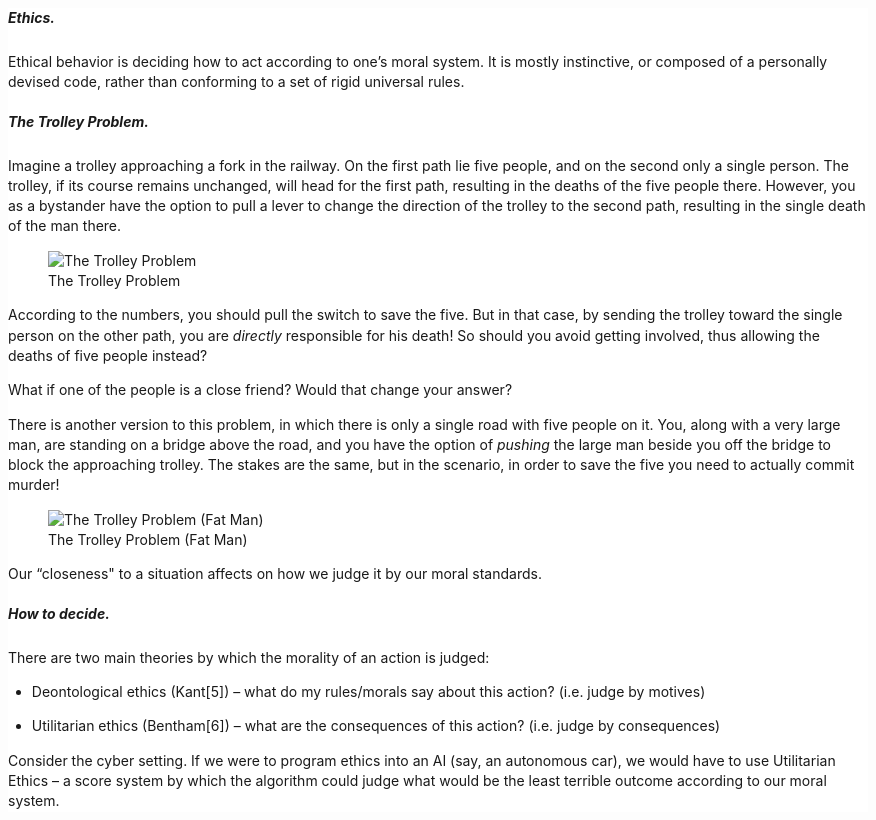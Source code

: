 ##### Ethics.

Ethical behavior is deciding how to act according to one’s moral system.
It is mostly instinctive, or composed of a personally devised code,
rather than conforming to a set of rigid universal rules.

##### The Trolley Problem.

Imagine a trolley approaching a fork in the railway. On the first path
lie five people, and on the second only a single person. The trolley, if
its course remains unchanged, will head for the first path, resulting in
the deaths of the five people there. However, you as a bystander have
the option to pull a lever to change the direction of the trolley to the
second path, resulting in the single death of the man there.

<figure>
<img src="images/The_Trolley_Problem.jpg" id="fig:trolley_problem" alt="The Trolley Problem" /><figcaption aria-hidden="true">The Trolley Problem</figcaption>
</figure>

According to the numbers, you should pull the switch to save the five.
But in that case, by sending the trolley toward the single person on the
other path, you are *directly* responsible for his death! So should you
avoid getting involved, thus allowing the deaths of five people instead?

What if one of the people is a close friend? Would that change your
answer?

There is another version to this problem, in which there is only a
single road with five people on it. You, along with a very large man,
are standing on a bridge above the road, and you have the option of
*pushing* the large man beside you off the bridge to block the
approaching trolley. The stakes are the same, but in the scenario, in
order to save the five you need to actually commit murder!

<figure>
<img src="images/The_Trolley_Problem_Fat_Man.jpg" id="fig:trolley_problem_fat_man" alt="The Trolley Problem (Fat Man)" /><figcaption aria-hidden="true">The Trolley Problem (Fat Man)</figcaption>
</figure>

Our “closeness" to a situation affects on how we judge it by our moral
standards.

##### How to decide.

There are two main theories by which the morality of an action is
judged:

-   Deontological ethics (Kant[5]) – what do my rules/morals say about
    this action? (i.e. judge by motives)

-   Utilitarian ethics (Bentham[6]) – what are the consequences of this
    action? (i.e. judge by consequences)

Consider the cyber setting. If we were to program ethics into an AI
(say, an autonomous car), we would have to use Utilitarian Ethics – a
score system by which the algorithm could judge what would be the least
terrible outcome according to our moral system.
